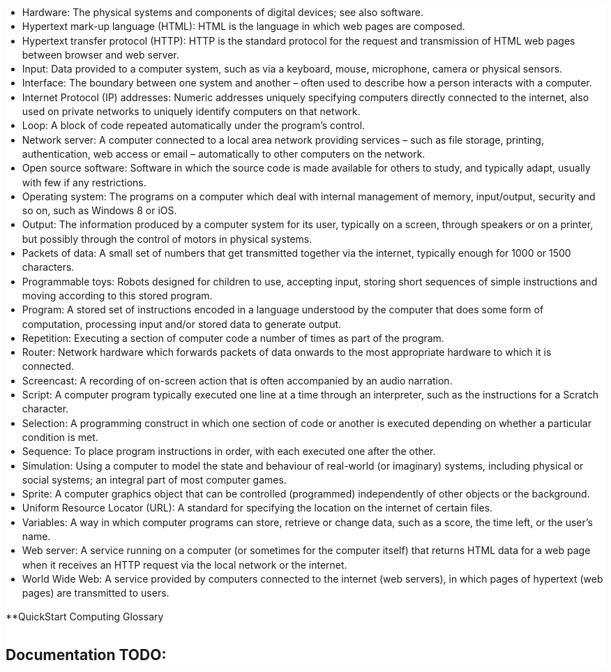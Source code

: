 * Hardware: The physical systems and components of digital devices; see also software.
* Hypertext mark-up language (HTML): HTML is the language in which web pages are composed.
* Hypertext transfer protocol (HTTP): HTTP is the standard protocol for the request and transmission of HTML web pages between browser and web server.
* Input: Data provided to a computer system, such as via a keyboard, mouse, microphone, camera or physical sensors.
* Interface: The boundary between one system and another – often used to describe how a person interacts with a computer.
* Internet Protocol (IP) addresses: Numeric addresses uniquely specifying computers directly connected to the internet, also used on private networks to uniquely identify computers on that network.
* Loop: A block of code repeated automatically under the program’s control.
* Network  server: A computer connected to a local area network providing services – such as file storage, printing, authentication, web access or email – automatically to other computers on the network.
* Open source software: Software in which the source code is made available for others to study, and typically adapt, usually with few if any restrictions.
* Operating system: The programs on a computer which deal with internal management of memory, input/output, security and so on, such as Windows 8 or iOS.
* Output: The information produced by a computer system for its user, typically on a screen, through speakers or on a printer, but possibly through the control of motors in physical systems.
* Packets of data: A small set of numbers that get transmitted together via the internet, typically enough for 1000 or 1500 characters.
* Programmable toys: Robots designed for children to use, accepting input, storing short sequences of simple instructions and moving according to this stored program.
* Program: A stored set of instructions encoded in a language understood by the computer that does some form of computation, processing input and/or stored data to generate output.
* Repetition: Executing a section of computer code a number of times as part of the program.
* Router: Network hardware which forwards packets of data onwards to the most appropriate hardware to which it is connected.
* Screencast: A recording of on-screen action that is often accompanied by an audio narration.
* Script: A computer program typically executed one line at a time through an interpreter, such as the instructions for a Scratch character.
* Selection: A programming construct in which one section of code or another is executed depending on whether a particular condition is met.
* Sequence: To place program instructions in order, with each executed one after the other.
* Simulation: Using a computer to model the state and behaviour of real-world (or imaginary) systems, including physical or social systems; an integral part of most computer games.
* Sprite: A computer graphics object that can be controlled (programmed) independently of other objects or the background.
* Uniform Resource Locator (URL): A standard for specifying the location on the internet of certain files.
* Variables: A way in which computer programs can store, retrieve or change data, such as a score, the time left, or the user’s name.
* Web server: A service running on a computer (or sometimes for the computer itself) that returns HTML data for a web page when it receives an HTTP request via the local network or the internet.
* World Wide Web: A service provided by computers connected to the internet (web servers), in which pages of hypertext (web pages) are transmitted to users.

**QuickStart Computing Glossary

## Documentation TODO: 
